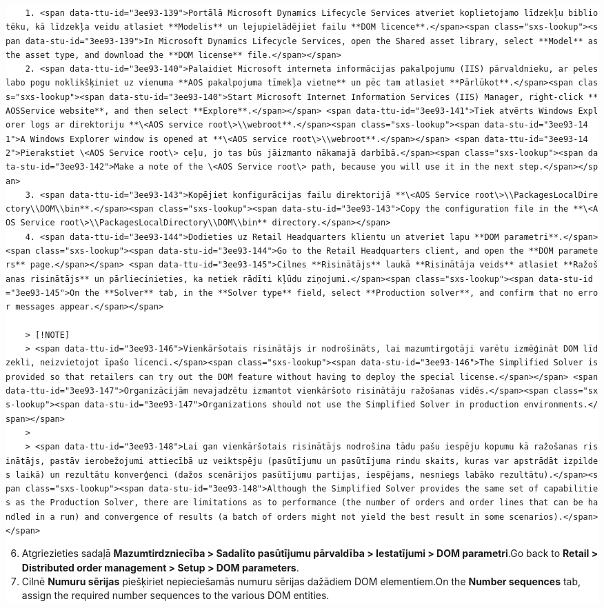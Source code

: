         1. <span data-ttu-id="3ee93-139">Portālā Microsoft Dynamics Lifecycle Services atveriet koplietojamo līdzekļu bibliotēku, kā līdzekļa veidu atlasiet **Modelis** un lejupielādējiet failu **DOM licence**.</span><span class="sxs-lookup"><span data-stu-id="3ee93-139">In Microsoft Dynamics Lifecycle Services, open the Shared asset library, select **Model** as the asset type, and download the **DOM license** file.</span></span>
        2. <span data-ttu-id="3ee93-140">Palaidiet Microsoft interneta informācijas pakalpojumu (IIS) pārvaldnieku, ar peles labo pogu noklikšķiniet uz vienuma **AOS pakalpojuma tīmekļa vietne** un pēc tam atlasiet **Pārlūkot**.</span><span class="sxs-lookup"><span data-stu-id="3ee93-140">Start Microsoft Internet Information Services (IIS) Manager, right-click **AOSService website**, and then select **Explore**.</span></span> <span data-ttu-id="3ee93-141">Tiek atvērts Windows Explorer logs ar direktoriju **\<AOS service root\>\\webroot**.</span><span class="sxs-lookup"><span data-stu-id="3ee93-141">A Windows Explorer window is opened at **\<AOS service root\>\\webroot**.</span></span> <span data-ttu-id="3ee93-142">Pierakstiet \<AOS Service root\> ceļu, jo tas būs jāizmanto nākamajā darbībā.</span><span class="sxs-lookup"><span data-stu-id="3ee93-142">Make a note of the \<AOS Service root\> path, because you will use it in the next step.</span></span>
        3. <span data-ttu-id="3ee93-143">Kopējiet konfigurācijas failu direktorijā **\<AOS Service root\>\\PackagesLocalDirectory\\DOM\\bin**.</span><span class="sxs-lookup"><span data-stu-id="3ee93-143">Copy the configuration file in the **\<AOS Service root\>\\PackagesLocalDirectory\\DOM\\bin** directory.</span></span>
        4. <span data-ttu-id="3ee93-144">Dodieties uz Retail Headquarters klientu un atveriet lapu **DOM parametri**.</span><span class="sxs-lookup"><span data-stu-id="3ee93-144">Go to the Retail Headquarters client, and open the **DOM parameters** page.</span></span> <span data-ttu-id="3ee93-145">Cilnes **Risinātājs** laukā **Risinātāja veids** atlasiet **Ražošanas risinātājs** un pārliecinieties, ka netiek rādīti kļūdu ziņojumi.</span><span class="sxs-lookup"><span data-stu-id="3ee93-145">On the **Solver** tab, in the **Solver type** field, select **Production solver**, and confirm that no error messages appear.</span></span>

        > [!NOTE]
        > <span data-ttu-id="3ee93-146">Vienkāršotais risinātājs ir nodrošināts, lai mazumtirgotāji varētu izmēģināt DOM līdzekli, neizvietojot īpašo licenci.</span><span class="sxs-lookup"><span data-stu-id="3ee93-146">The Simplified Solver is provided so that retailers can try out the DOM feature without having to deploy the special license.</span></span> <span data-ttu-id="3ee93-147">Organizācijām nevajadzētu izmantot vienkāršoto risinātāju ražošanas vidēs.</span><span class="sxs-lookup"><span data-stu-id="3ee93-147">Organizations should not use the Simplified Solver in production environments.</span></span>
        >
        > <span data-ttu-id="3ee93-148">Lai gan vienkāršotais risinātājs nodrošina tādu pašu iespēju kopumu kā ražošanas risinātājs, pastāv ierobežojumi attiecībā uz veiktspēju (pasūtījumu un pasūtījuma rindu skaits, kuras var apstrādāt izpildes laikā) un rezultātu konverģenci (dažos scenārijos pasūtījumu partijas, iespējams, nesniegs labāko rezultātu).</span><span class="sxs-lookup"><span data-stu-id="3ee93-148">Although the Simplified Solver provides the same set of capabilities as the Production Solver, there are limitations as to performance (the number of orders and order lines that can be handled in a run) and convergence of results (a batch of orders might not yield the best result in some scenarios).</span></span>
     
6. <span data-ttu-id="3ee93-149">Atgriezieties sadaļā **Mazumtirdzniecība \> Sadalīto pasūtījumu pārvaldība \> Iestatījumi \> DOM parametri**.</span><span class="sxs-lookup"><span data-stu-id="3ee93-149">Go back to **Retail \> Distributed order management \> Setup \> DOM parameters**.</span></span>
7. <span data-ttu-id="3ee93-150">Cilnē **Numuru sērijas** piešķiriet nepieciešamās numuru sērijas dažādiem DOM elementiem.</span><span class="sxs-lookup"><span data-stu-id="3ee93-150">On the **Number sequences** tab, assign the required number sequences to the various DOM entities.</span></span>
